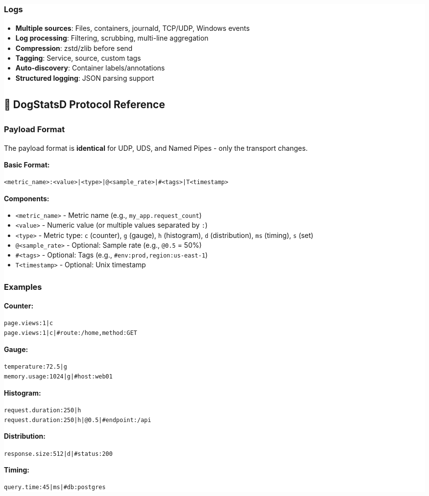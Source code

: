 ### Logs
- **Multiple sources**: Files, containers, journald, TCP/UDP, Windows events
- **Log processing**: Filtering, scrubbing, multi-line aggregation
- **Compression**: zstd/zlib before send
- **Tagging**: Service, source, custom tags
- **Auto-discovery**: Container labels/annotations
- **Structured logging**: JSON parsing support

## 📨 DogStatsD Protocol Reference

### Payload Format

The payload format is **identical** for UDP, UDS, and Named Pipes - only the transport changes.

**Basic Format:**
```
<metric_name>:<value>|<type>|@<sample_rate>|#<tags>|T<timestamp>
```

**Components:**
- `<metric_name>` - Metric name (e.g., `my_app.request_count`)
- `<value>` - Numeric value (or multiple values separated by `:`)
- `<type>` - Metric type: `c` (counter), `g` (gauge), `h` (histogram), `d` (distribution), `ms` (timing), `s` (set)
- `@<sample_rate>` - Optional: Sample rate (e.g., `@0.5` = 50%)
- `#<tags>` - Optional: Tags (e.g., `#env:prod,region:us-east-1`)
- `T<timestamp>` - Optional: Unix timestamp

### Examples

**Counter:**
```
page.views:1|c
page.views:1|c|#route:/home,method:GET
```

**Gauge:**
```
temperature:72.5|g
memory.usage:1024|g|#host:web01
```

**Histogram:**
```
request.duration:250|h
request.duration:250|h|@0.5|#endpoint:/api
```

**Distribution:**
```
response.size:512|d|#status:200
```

**Timing:**
```
query.time:45|ms|#db:postgres
```
